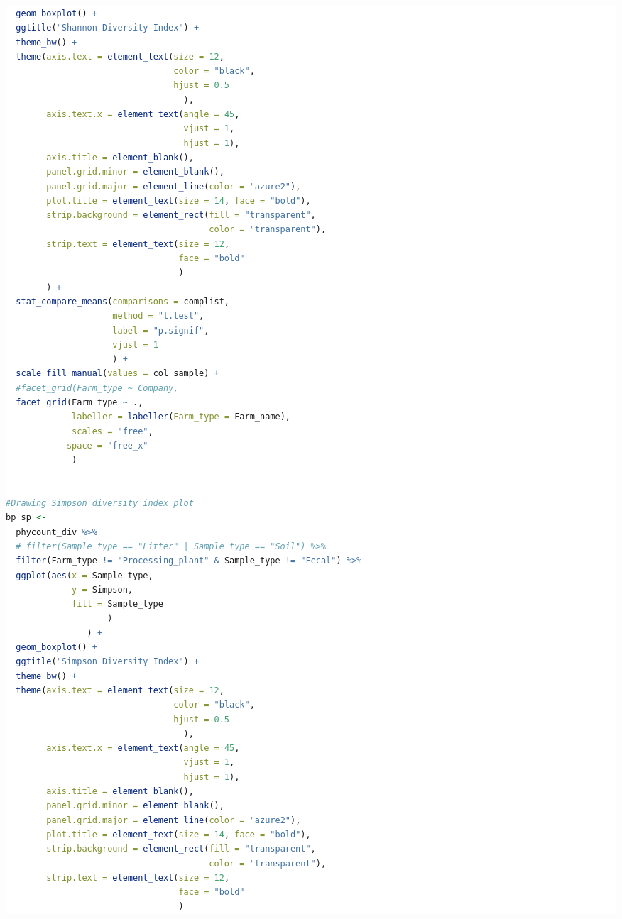 ``` r
  geom_boxplot() +
  ggtitle("Shannon Diversity Index") +
  theme_bw() +
  theme(axis.text = element_text(size = 12, 
                                 color = "black", 
                                 hjust = 0.5
                                   ),
        axis.text.x = element_text(angle = 45,
                                   vjust = 1,
                                   hjust = 1),
        axis.title = element_blank(),
        panel.grid.minor = element_blank(),
        panel.grid.major = element_line(color = "azure2"),
        plot.title = element_text(size = 14, face = "bold"),
        strip.background = element_rect(fill = "transparent",
                                        color = "transparent"),
        strip.text = element_text(size = 12,
                                  face = "bold"
                                  )
        ) +
  stat_compare_means(comparisons = complist, 
                     method = "t.test", 
                     label = "p.signif", 
                     vjust = 1
                     ) +
  scale_fill_manual(values = col_sample) +
  #facet_grid(Farm_type ~ Company,
  facet_grid(Farm_type ~ .,
             labeller = labeller(Farm_type = Farm_name),
             scales = "free",
            space = "free_x"
             )


#Drawing Simpson diversity index plot
bp_sp <- 
  phycount_div %>%
  # filter(Sample_type == "Litter" | Sample_type == "Soil") %>%
  filter(Farm_type != "Processing_plant" & Sample_type != "Fecal") %>%
  ggplot(aes(x = Sample_type,
             y = Simpson, 
             fill = Sample_type
                    )
                ) +
  geom_boxplot() +
  ggtitle("Simpson Diversity Index") +
  theme_bw() +
  theme(axis.text = element_text(size = 12, 
                                 color = "black", 
                                 hjust = 0.5
                                   ),
        axis.text.x = element_text(angle = 45,
                                   vjust = 1,
                                   hjust = 1),
        axis.title = element_blank(),
        panel.grid.minor = element_blank(),
        panel.grid.major = element_line(color = "azure2"),
        plot.title = element_text(size = 14, face = "bold"),
        strip.background = element_rect(fill = "transparent",
                                        color = "transparent"),
        strip.text = element_text(size = 12,
                                  face = "bold"
                                  )
```